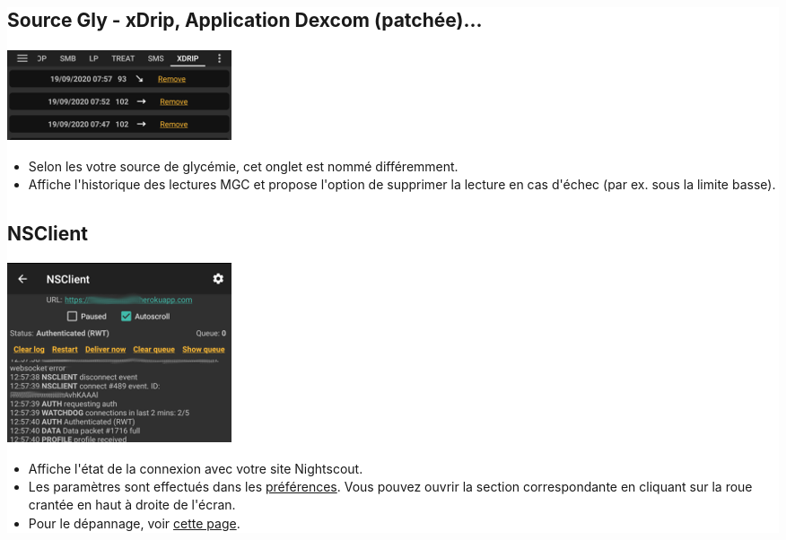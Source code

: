 ## Source Gly - xDrip, Application Dexcom (patchée)...

![Onglet Source Gly - ici xDrip](../images/Screenshots_BGSource.png)

* Selon les votre source de glycémie, cet onglet est nommé différemment.
* Affiche l'historique des lectures MGC et propose l'option de supprimer la lecture en cas d'échec (par ex. sous la limite basse).

## NSClient

![NSClient](../images/Screenshots_NSClient.png)

* Affiche l'état de la connexion avec votre site Nightscout.
* Les paramètres sont effectués dans les [préférences](../Configuration/Preferences#nsclient). Vous pouvez ouvrir la section correspondante en cliquant sur la roue crantée en haut à droite de l'écran.
* Pour le dépannage, voir [cette page](../Usage/Troubleshooting-NSClient.md).